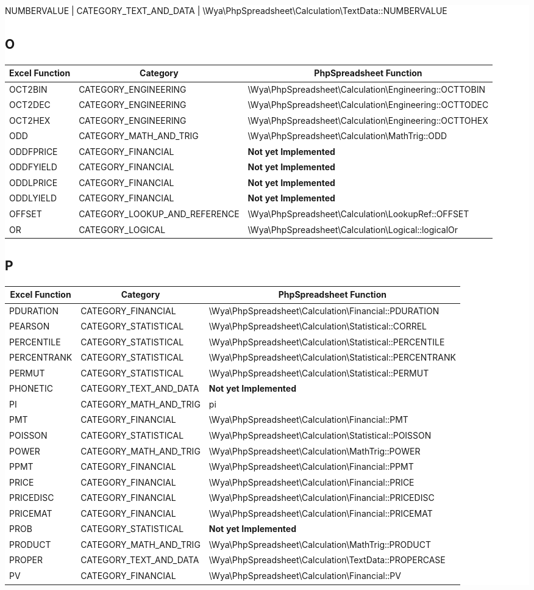 NUMBERVALUE         | CATEGORY_TEXT_AND_DATA         | \Wya\PhpSpreadsheet\Calculation\TextData::NUMBERVALUE

## O

Excel Function      | Category                       | PhpSpreadsheet Function
--------------------|--------------------------------|-------------------------------------------
OCT2BIN             | CATEGORY_ENGINEERING           | \Wya\PhpSpreadsheet\Calculation\Engineering::OCTTOBIN
OCT2DEC             | CATEGORY_ENGINEERING           | \Wya\PhpSpreadsheet\Calculation\Engineering::OCTTODEC
OCT2HEX             | CATEGORY_ENGINEERING           | \Wya\PhpSpreadsheet\Calculation\Engineering::OCTTOHEX
ODD                 | CATEGORY_MATH_AND_TRIG         | \Wya\PhpSpreadsheet\Calculation\MathTrig::ODD
ODDFPRICE           | CATEGORY_FINANCIAL             | **Not yet Implemented**
ODDFYIELD           | CATEGORY_FINANCIAL             | **Not yet Implemented**
ODDLPRICE           | CATEGORY_FINANCIAL             | **Not yet Implemented**
ODDLYIELD           | CATEGORY_FINANCIAL             | **Not yet Implemented**
OFFSET              | CATEGORY_LOOKUP_AND_REFERENCE  | \Wya\PhpSpreadsheet\Calculation\LookupRef::OFFSET
OR                  | CATEGORY_LOGICAL               | \Wya\PhpSpreadsheet\Calculation\Logical::logicalOr

## P

Excel Function      | Category                       | PhpSpreadsheet Function
--------------------|--------------------------------|-------------------------------------------
PDURATION           | CATEGORY_FINANCIAL             | \Wya\PhpSpreadsheet\Calculation\Financial::PDURATION
PEARSON             | CATEGORY_STATISTICAL           | \Wya\PhpSpreadsheet\Calculation\Statistical::CORREL
PERCENTILE          | CATEGORY_STATISTICAL           | \Wya\PhpSpreadsheet\Calculation\Statistical::PERCENTILE
PERCENTRANK         | CATEGORY_STATISTICAL           | \Wya\PhpSpreadsheet\Calculation\Statistical::PERCENTRANK
PERMUT              | CATEGORY_STATISTICAL           | \Wya\PhpSpreadsheet\Calculation\Statistical::PERMUT
PHONETIC            | CATEGORY_TEXT_AND_DATA         | **Not yet Implemented**
PI                  | CATEGORY_MATH_AND_TRIG         | pi
PMT                 | CATEGORY_FINANCIAL             | \Wya\PhpSpreadsheet\Calculation\Financial::PMT
POISSON             | CATEGORY_STATISTICAL           | \Wya\PhpSpreadsheet\Calculation\Statistical::POISSON
POWER               | CATEGORY_MATH_AND_TRIG         | \Wya\PhpSpreadsheet\Calculation\MathTrig::POWER
PPMT                | CATEGORY_FINANCIAL             | \Wya\PhpSpreadsheet\Calculation\Financial::PPMT
PRICE               | CATEGORY_FINANCIAL             | \Wya\PhpSpreadsheet\Calculation\Financial::PRICE
PRICEDISC           | CATEGORY_FINANCIAL             | \Wya\PhpSpreadsheet\Calculation\Financial::PRICEDISC
PRICEMAT            | CATEGORY_FINANCIAL             | \Wya\PhpSpreadsheet\Calculation\Financial::PRICEMAT
PROB                | CATEGORY_STATISTICAL           | **Not yet Implemented**
PRODUCT             | CATEGORY_MATH_AND_TRIG         | \Wya\PhpSpreadsheet\Calculation\MathTrig::PRODUCT
PROPER              | CATEGORY_TEXT_AND_DATA         | \Wya\PhpSpreadsheet\Calculation\TextData::PROPERCASE
PV                  | CATEGORY_FINANCIAL             | \Wya\PhpSpreadsheet\Calculation\Financial::PV
